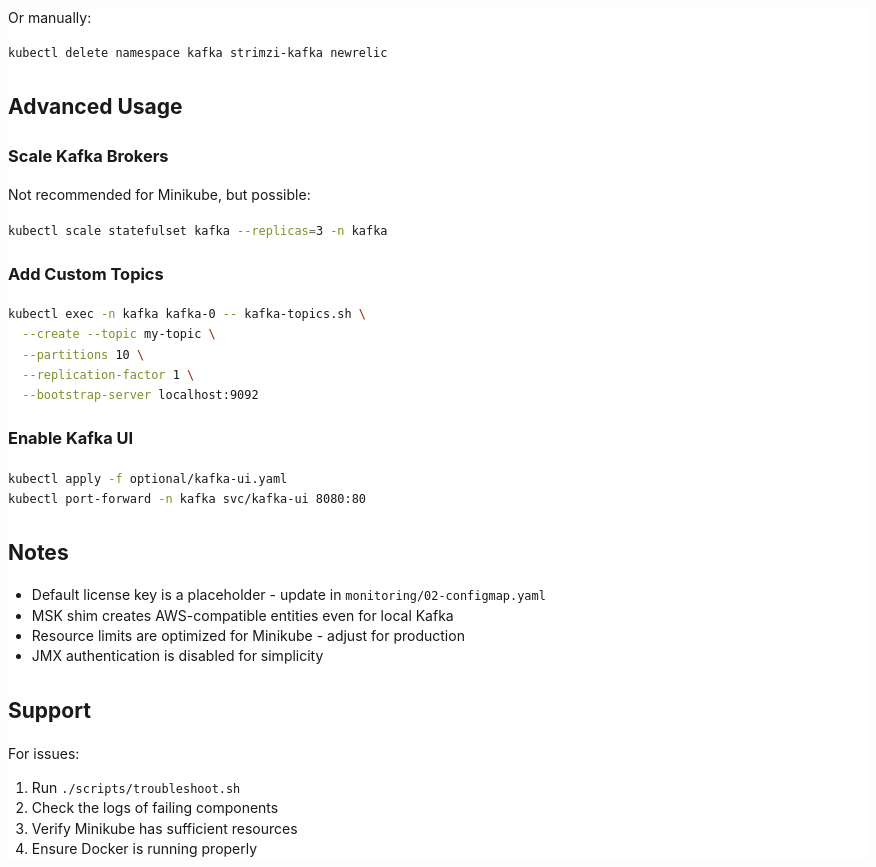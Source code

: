 Or manually:
```bash
kubectl delete namespace kafka strimzi-kafka newrelic
```

## Advanced Usage

### Scale Kafka Brokers
Not recommended for Minikube, but possible:
```bash
kubectl scale statefulset kafka --replicas=3 -n kafka
```

### Add Custom Topics
```bash
kubectl exec -n kafka kafka-0 -- kafka-topics.sh \
  --create --topic my-topic \
  --partitions 10 \
  --replication-factor 1 \
  --bootstrap-server localhost:9092
```

### Enable Kafka UI
```bash
kubectl apply -f optional/kafka-ui.yaml
kubectl port-forward -n kafka svc/kafka-ui 8080:80
```

## Notes

- Default license key is a placeholder - update in `monitoring/02-configmap.yaml`
- MSK shim creates AWS-compatible entities even for local Kafka
- Resource limits are optimized for Minikube - adjust for production
- JMX authentication is disabled for simplicity

## Support

For issues:
1. Run `./scripts/troubleshoot.sh`
2. Check the logs of failing components
3. Verify Minikube has sufficient resources
4. Ensure Docker is running properly